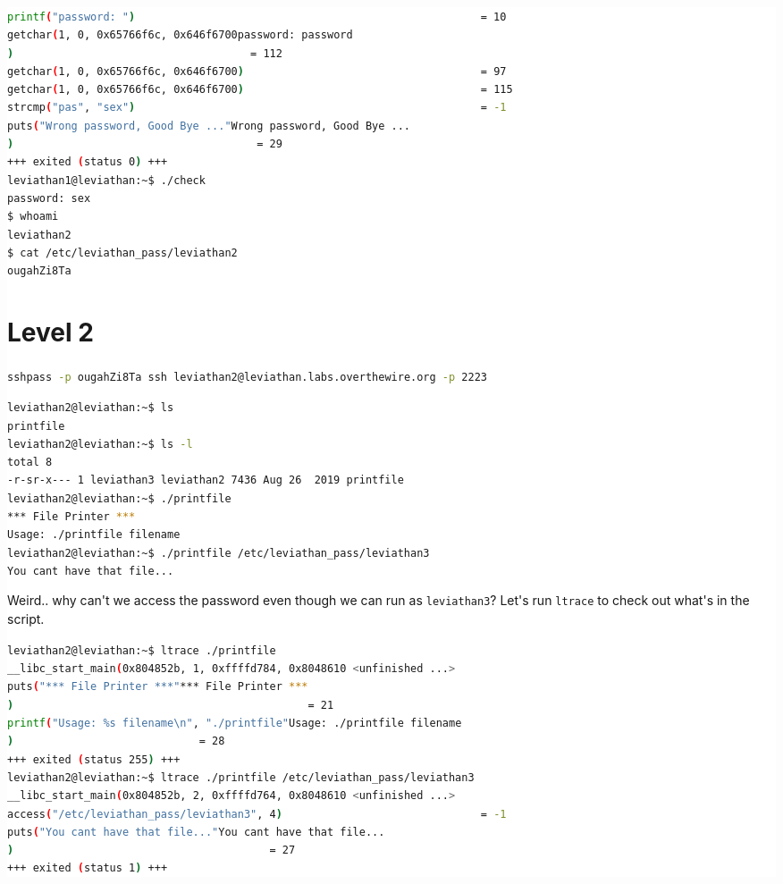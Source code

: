 ```bash
printf("password: ")                                                      = 10
getchar(1, 0, 0x65766f6c, 0x646f6700password: password
)                                     = 112
getchar(1, 0, 0x65766f6c, 0x646f6700)                                     = 97
getchar(1, 0, 0x65766f6c, 0x646f6700)                                     = 115
strcmp("pas", "sex")                                                      = -1
puts("Wrong password, Good Bye ..."Wrong password, Good Bye ...
)                                      = 29
+++ exited (status 0) +++
leviathan1@leviathan:~$ ./check
password: sex
$ whoami
leviathan2
$ cat /etc/leviathan_pass/leviathan2
ougahZi8Ta
```


# Level 2

```bash
sshpass -p ougahZi8Ta ssh leviathan2@leviathan.labs.overthewire.org -p 2223
```

```bash
leviathan2@leviathan:~$ ls
printfile
leviathan2@leviathan:~$ ls -l
total 8
-r-sr-x--- 1 leviathan3 leviathan2 7436 Aug 26  2019 printfile
leviathan2@leviathan:~$ ./printfile
*** File Printer ***
Usage: ./printfile filename
leviathan2@leviathan:~$ ./printfile /etc/leviathan_pass/leviathan3
You cant have that file...
```

Weird.. why can't we access the password even though we can run as ``leviathan3``? Let's run ``ltrace`` to check out what's in the script.

```bash
leviathan2@leviathan:~$ ltrace ./printfile
__libc_start_main(0x804852b, 1, 0xffffd784, 0x8048610 <unfinished ...>
puts("*** File Printer ***"*** File Printer ***
)                                              = 21
printf("Usage: %s filename\n", "./printfile"Usage: ./printfile filename
)                             = 28
+++ exited (status 255) +++
leviathan2@leviathan:~$ ltrace ./printfile /etc/leviathan_pass/leviathan3
__libc_start_main(0x804852b, 2, 0xffffd764, 0x8048610 <unfinished ...>
access("/etc/leviathan_pass/leviathan3", 4)                               = -1
puts("You cant have that file..."You cant have that file...
)                                        = 27
+++ exited (status 1) +++
```
